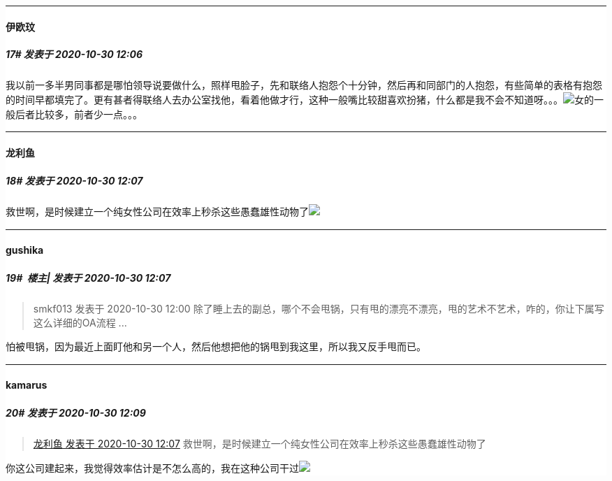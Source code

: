 *****

####  伊欧玟  
##### 17#       发表于 2020-10-30 12:06




我以前一多半男同事都是哪怕领导说要做什么，照样甩脸子，先和联络人抱怨个十分钟，然后再和同部门的人抱怨，有些简单的表格有抱怨的时间早都填完了。更有甚者得联络人去办公室找他，看着他做才行，这种一般嘴比较甜喜欢扮猪，什么都是我不会不知道呀。。。<img src="https://static.saraba1st.com/image/smiley/face2017/067.png" referrerpolicy="no-referrer">女的一般后者比较多，前者少一点。。。







*****

####  龙利鱼  
##### 18#       发表于 2020-10-30 12:07




救世啊，是时候建立一个纯女性公司在效率上秒杀这些愚蠢雄性动物了<img src="https://static.saraba1st.com/image/smiley/face2017/047.png" referrerpolicy="no-referrer">







*****

####  gushika  
##### 19#         楼主| 发表于 2020-10-30 12:07



<blockquote>smkf013 发表于 2020-10-30 12:00
除了睡上去的副总，哪个不会甩锅，只有甩的漂亮不漂亮，甩的艺术不艺术，咋的，你让下属写这么详细的OA流程 ...</blockquote>
怕被甩锅，因为最近上面盯他和另一个人，然后他想把他的锅甩到我这里，所以我又反手甩而已。







*****

####  kamarus  
##### 20#       发表于 2020-10-30 12:09



<blockquote><a href="httphttps://bbs.saraba1st.com/2b/forum.php?mod=redirect&amp;goto=findpost&amp;pid=49228765&amp;ptid=1969275" target="_blank">龙利鱼 发表于 2020-10-30 12:07</a>
救世啊，是时候建立一个纯女性公司在效率上秒杀这些愚蠢雄性动物了</blockquote>
你这公司建起来，我觉得效率估计是不怎么高的，我在这种公司干过<img src="https://static.saraba1st.com/image/smiley/face2017/067.png" referrerpolicy="no-referrer">




